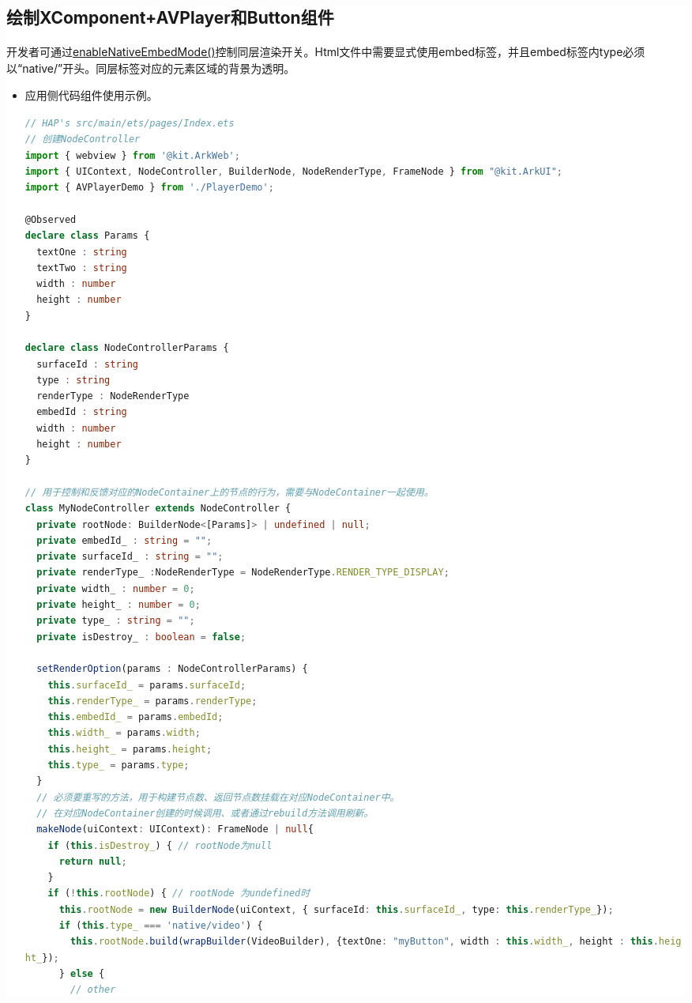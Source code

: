 ## 绘制XComponent+AVPlayer和Button组件

开发者可通过[enableNativeEmbedMode()](../reference/apis-arkweb/ts-basic-components-web.md#enablenativeembedmode11)控制同层渲染开关。Html文件中需要显式使用embed标签，并且embed标签内type必须以“native/”开头。同层标签对应的元素区域的背景为透明。

- 应用侧代码组件使用示例。

  ```ts
  // HAP's src/main/ets/pages/Index.ets
  // 创建NodeController
  import { webview } from '@kit.ArkWeb';
  import { UIContext, NodeController, BuilderNode, NodeRenderType, FrameNode } from "@kit.ArkUI";
  import { AVPlayerDemo } from './PlayerDemo';

  @Observed
  declare class Params {
    textOne : string
    textTwo : string
    width : number
    height : number
  }

  declare class NodeControllerParams {
    surfaceId : string
    type : string
    renderType : NodeRenderType
    embedId : string
    width : number
    height : number
  }

  // 用于控制和反馈对应的NodeContainer上的节点的行为，需要与NodeContainer一起使用。
  class MyNodeController extends NodeController {
    private rootNode: BuilderNode<[Params]> | undefined | null;
    private embedId_ : string = "";
    private surfaceId_ : string = "";
    private renderType_ :NodeRenderType = NodeRenderType.RENDER_TYPE_DISPLAY;
    private width_ : number = 0;
    private height_ : number = 0;
    private type_ : string = "";
    private isDestroy_ : boolean = false;

    setRenderOption(params : NodeControllerParams) {
      this.surfaceId_ = params.surfaceId;
      this.renderType_ = params.renderType;
      this.embedId_ = params.embedId;
      this.width_ = params.width;
      this.height_ = params.height;
      this.type_ = params.type;
    }
    // 必须要重写的方法，用于构建节点数、返回节点数挂载在对应NodeContainer中。
    // 在对应NodeContainer创建的时候调用、或者通过rebuild方法调用刷新。
    makeNode(uiContext: UIContext): FrameNode | null{
      if (this.isDestroy_) { // rootNode为null
        return null;
      }
      if (!this.rootNode) { // rootNode 为undefined时
        this.rootNode = new BuilderNode(uiContext, { surfaceId: this.surfaceId_, type: this.renderType_});
        if (this.type_ === 'native/video') {
          this.rootNode.build(wrapBuilder(VideoBuilder), {textOne: "myButton", width : this.width_, height : this.height_});
        } else {
          // other
  ```